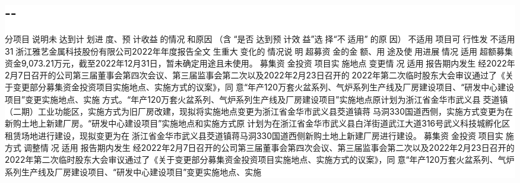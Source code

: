 --
--
分项目
说明未
达到计
划进
度、预
计收益
的情况
和原因
（含
“是否
达到预
计效
益”选
择“不
适用”
的原
因）
不适用
项目可
行性发
不适用
31
浙江雅艺金属科技股份有限公司2022年年度报告全文
生重大
变化的
情况说
明
超募资
金的金
额、用
途及使
用进展
情况
适用
超额募集资金9,073.21万元，截至2022年12月31日，暂未确定用途且未使用。
募集资
金投资
项目实
施地点
变更情
况
适用
报告期内发生
经2022年2月7日召开的公司第三届董事会第四次会议、第三届监事会第二次以及2022年2月23日召开的
2022年第二次临时股东大会审议通过了《关于变更部分募集资金投资项目实施地点、实施方式的议案》，同
意“年产120万套火盆系列、气炉系列生产线及厂房建设项目、“研发中心建设项目”变更实施地点、实施
方式。“年产120万套火盆系列、气炉系列生产线及厂房建设项目”实施地点原计划为浙江省金华市武义县
茭道镇（二期）工业功能区，实施方式为旧厂房改建，现拟将实施地点变更为浙江省金华市武义县茭道镇蒋
马洞330国道西侧，实施方式变更为在新购土地上新建厂房。“研发中心建设项目”实施地点和实施方式原
计划为在浙江省金华市武义县白洋街道武江大道316号武义科技城孵化区租赁场地进行建设，现拟变更为在
浙江省金华市武义县茭道镇蒋马洞330国道西侧新购土地上新建厂房进行建设。
募集资
金投资
项目实
施方式
调整情
况
适用
报告期内发生
经2022年2月7日召开的公司第三届董事会第四次会议、第三届监事会第二次以及2022年2月23日召开的
2022年第二次临时股东大会审议通过了《关于变更部分募集资金投资项目实施地点、实施方式的议案》，同
意“年产120万套火盆系列、气炉系列生产线及厂房建设项目、“研发中心建设项目”变更实施地点、实施